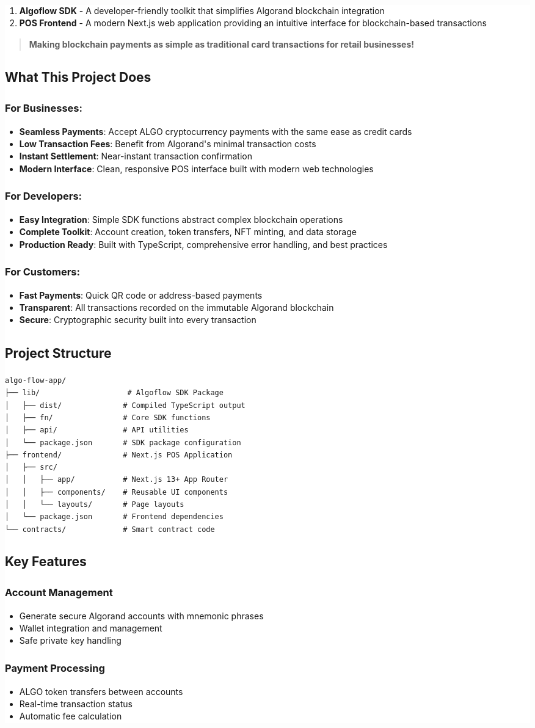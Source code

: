 1. **Algoflow SDK** - A developer-friendly toolkit that simplifies Algorand blockchain integration
2. **POS Frontend** - A modern Next.js web application providing an intuitive interface for blockchain-based transactions

> **Making blockchain payments as simple as traditional card transactions for retail businesses!**

## What This Project Does

### For Businesses:
- **Seamless Payments**: Accept ALGO cryptocurrency payments with the same ease as credit cards
- **Low Transaction Fees**: Benefit from Algorand's minimal transaction costs
- **Instant Settlement**: Near-instant transaction confirmation
- **Modern Interface**: Clean, responsive POS interface built with modern web technologies

### For Developers:
- **Easy Integration**: Simple SDK functions abstract complex blockchain operations
- **Complete Toolkit**: Account creation, token transfers, NFT minting, and data storage
- **Production Ready**: Built with TypeScript, comprehensive error handling, and best practices

### For Customers:
- **Fast Payments**: Quick QR code or address-based payments
- **Transparent**: All transactions recorded on the immutable Algorand blockchain
- **Secure**: Cryptographic security built into every transaction

## Project Structure

```
algo-flow-app/
├── lib/                    # Algoflow SDK Package
│   ├── dist/              # Compiled TypeScript output
│   ├── fn/                # Core SDK functions
│   ├── api/               # API utilities
│   └── package.json       # SDK package configuration
├── frontend/              # Next.js POS Application
│   ├── src/
│   │   ├── app/           # Next.js 13+ App Router
│   │   ├── components/    # Reusable UI components
│   │   └── layouts/       # Page layouts
│   └── package.json       # Frontend dependencies
└── contracts/             # Smart contract code
```

## Key Features

### Account Management
- Generate secure Algorand accounts with mnemonic phrases
- Wallet integration and management
- Safe private key handling

### Payment Processing
- ALGO token transfers between accounts
- Real-time transaction status
- Automatic fee calculation

